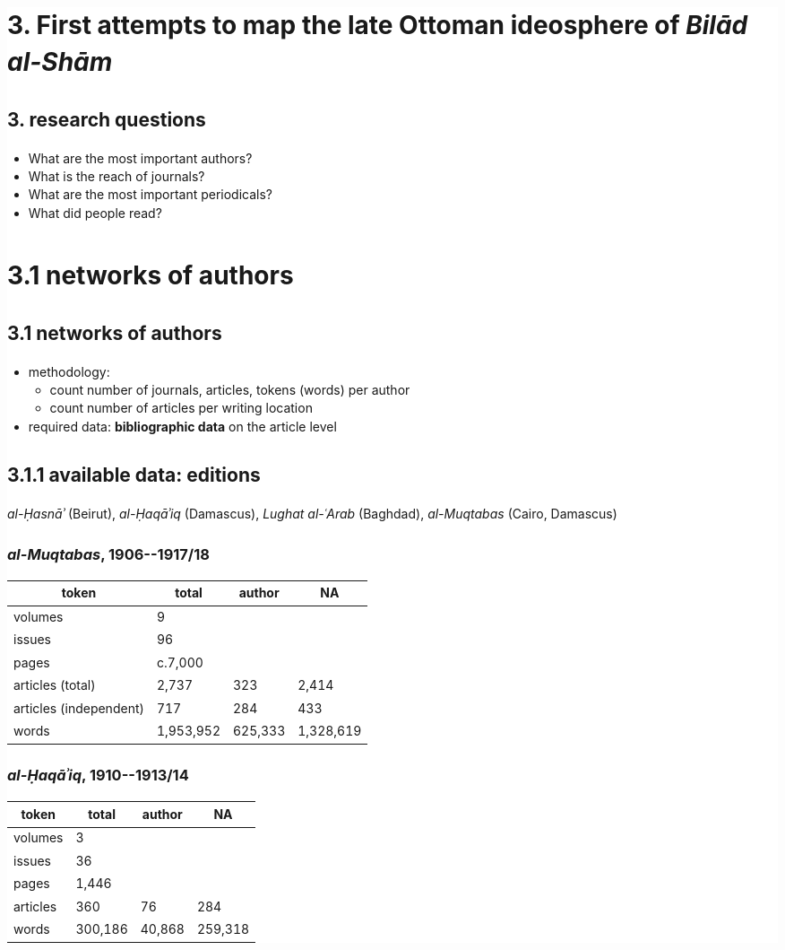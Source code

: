 # 3. First attempts to map the late Ottoman ideosphere of *Bilād al-Shām*
## 3. research questions

- What are the most important authors?
- What is the reach of journals?
- What are the most important periodicals?
- What did people read?

# 3.1 networks of authors
## 3.1 networks of authors

- methodology:
    + count number of journals, articles, tokens (words) per author
    + count number of articles per writing location
- required data: **bibliographic data** on the article level 

## 3.1.1 available data: editions

*al-Ḥasnāʾ* (Beirut), *al-Ḥaqāʾiq* (Damascus), *Lughat al-ʿArab* (Baghdad), *al-Muqtabas* (Cairo, Damascus)

<div class="c_width-50">

### *al-Muqtabas*, 1906--1917/18

|         token          |   total   |  author |     NA    |
|------------------------|-----------|---------|-----------|
| volumes                | 9         |         |           |
| issues                 | 96        |         |           |
| pages                  | c.7,000   |         |           |
| articles (total)       | 2,737     | 323     | 2,414     |
| articles (independent) | 717       | 284     | 433       |
| words                  | 1,953,952 | 625,333 | 1,328,619 |

</div>
<div class="c_width-50">

### *al-Ḥaqāʾiq*, 1910--1913/14

|  token   |  total  | author |    NA   |
|----------|---------|--------|---------|
| volumes  | 3       |        |         |
| issues   | 36      |        |         |
| pages    | 1,446   |        |         |
| articles | 360     | 76     | 284     |
| words    | 300,186 | 40,868 | 259,318 |
